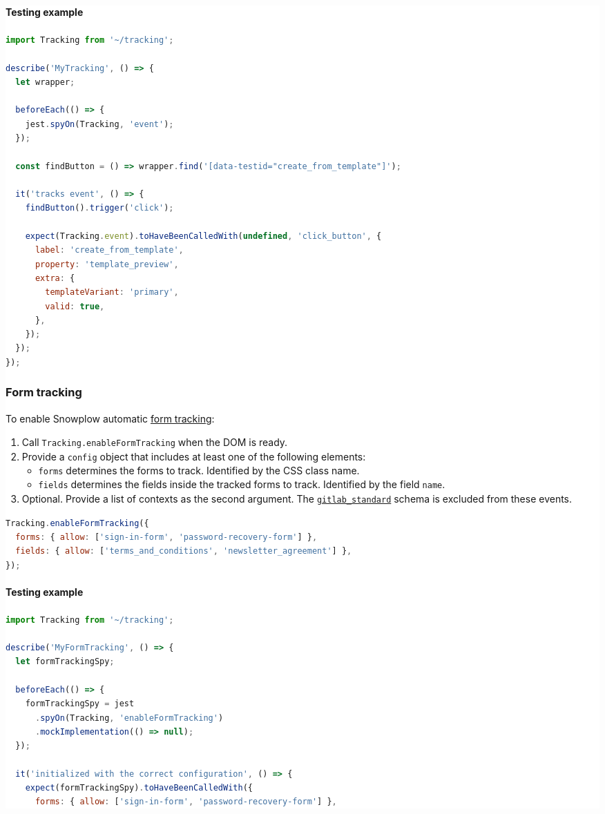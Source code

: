 #### Testing example

```javascript
import Tracking from '~/tracking';

describe('MyTracking', () => {
  let wrapper;

  beforeEach(() => {
    jest.spyOn(Tracking, 'event');
  });

  const findButton = () => wrapper.find('[data-testid="create_from_template"]');

  it('tracks event', () => {
    findButton().trigger('click');

    expect(Tracking.event).toHaveBeenCalledWith(undefined, 'click_button', {
      label: 'create_from_template',
      property: 'template_preview',
      extra: {
        templateVariant: 'primary',
        valid: true,
      },
    });
  });
});
```

### Form tracking

To enable Snowplow automatic [form tracking](https://docs.snowplowanalytics.com/docs/collecting-data/collecting-from-own-applications/javascript-trackers/javascript-tracker/javascript-tracker-v2/tracking-specific-events/#form-tracking):

1. Call `Tracking.enableFormTracking` when the DOM is ready.
1. Provide a `config` object that includes at least one of the following elements:
    - `forms` determines the forms to track. Identified by the CSS class name.
    - `fields` determines the fields inside the tracked forms to track. Identified by the field `name`.
1. Optional. Provide a list of contexts as the second argument. The [`gitlab_standard`](schemas.md#gitlab_standard) schema is excluded from these events.

```javascript
Tracking.enableFormTracking({
  forms: { allow: ['sign-in-form', 'password-recovery-form'] },
  fields: { allow: ['terms_and_conditions', 'newsletter_agreement'] },
});
```

#### Testing example

```javascript
import Tracking from '~/tracking';

describe('MyFormTracking', () => {
  let formTrackingSpy;

  beforeEach(() => {
    formTrackingSpy = jest
      .spyOn(Tracking, 'enableFormTracking')
      .mockImplementation(() => null);
  });

  it('initialized with the correct configuration', () => {
    expect(formTrackingSpy).toHaveBeenCalledWith({
      forms: { allow: ['sign-in-form', 'password-recovery-form'] },
```